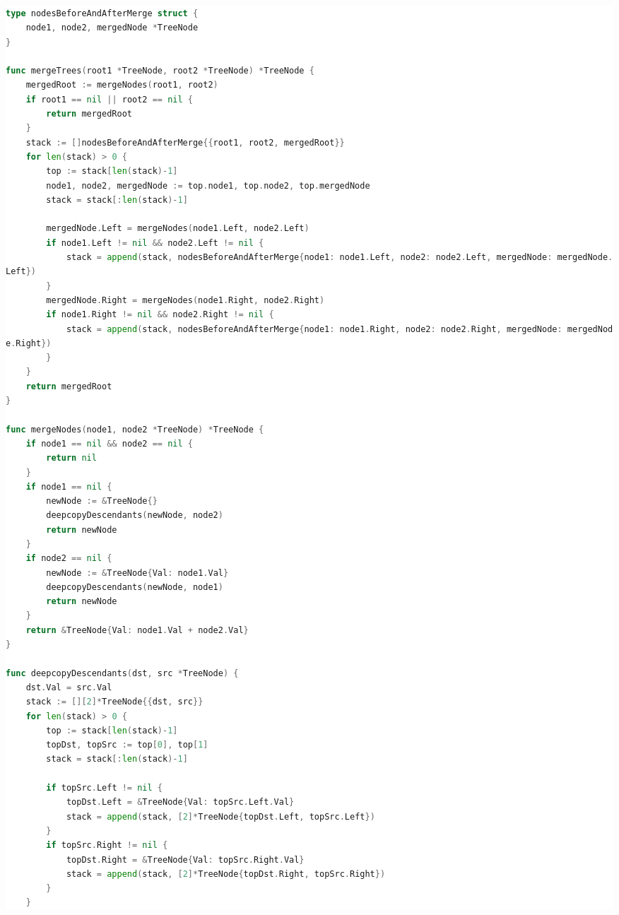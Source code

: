 ```Go
type nodesBeforeAndAfterMerge struct {
	node1, node2, mergedNode *TreeNode
}

func mergeTrees(root1 *TreeNode, root2 *TreeNode) *TreeNode {
	mergedRoot := mergeNodes(root1, root2)
	if root1 == nil || root2 == nil {
		return mergedRoot
	}
	stack := []nodesBeforeAndAfterMerge{{root1, root2, mergedRoot}}
	for len(stack) > 0 {
		top := stack[len(stack)-1]
		node1, node2, mergedNode := top.node1, top.node2, top.mergedNode
		stack = stack[:len(stack)-1]

		mergedNode.Left = mergeNodes(node1.Left, node2.Left)
		if node1.Left != nil && node2.Left != nil {
			stack = append(stack, nodesBeforeAndAfterMerge{node1: node1.Left, node2: node2.Left, mergedNode: mergedNode.Left})
		}
		mergedNode.Right = mergeNodes(node1.Right, node2.Right)
		if node1.Right != nil && node2.Right != nil {
			stack = append(stack, nodesBeforeAndAfterMerge{node1: node1.Right, node2: node2.Right, mergedNode: mergedNode.Right})
		}
	}
	return mergedRoot
}

func mergeNodes(node1, node2 *TreeNode) *TreeNode {
	if node1 == nil && node2 == nil {
		return nil
	}
	if node1 == nil {
		newNode := &TreeNode{}
		deepcopyDescendants(newNode, node2)
		return newNode
	}
	if node2 == nil {
		newNode := &TreeNode{Val: node1.Val}
		deepcopyDescendants(newNode, node1)
		return newNode
	}
	return &TreeNode{Val: node1.Val + node2.Val}
}

func deepcopyDescendants(dst, src *TreeNode) {
	dst.Val = src.Val
	stack := [][2]*TreeNode{{dst, src}}
	for len(stack) > 0 {
		top := stack[len(stack)-1]
		topDst, topSrc := top[0], top[1]
		stack = stack[:len(stack)-1]

		if topSrc.Left != nil {
			topDst.Left = &TreeNode{Val: topSrc.Left.Val}
			stack = append(stack, [2]*TreeNode{topDst.Left, topSrc.Left})
		}
		if topSrc.Right != nil {
			topDst.Right = &TreeNode{Val: topSrc.Right.Val}
			stack = append(stack, [2]*TreeNode{topDst.Right, topSrc.Right})
		}
	}
```